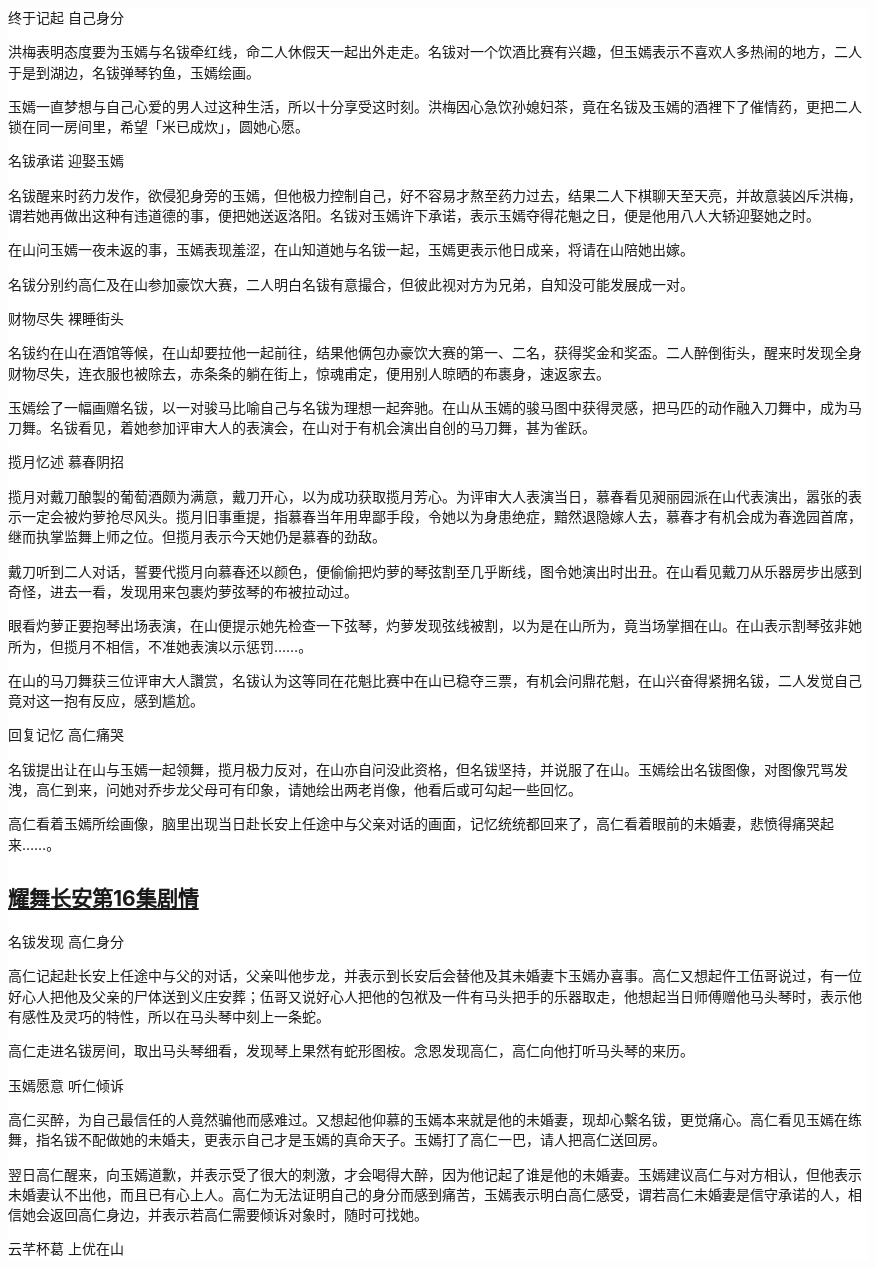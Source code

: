   
  
终于记起 自己身分  
  
洪梅表明态度要为玉嫣与名钹牵红线，命二人休假天一起出外走走。名钹对一个饮酒比赛有兴趣，但玉嫣表示不喜欢人多热闹的地方，二人于是到湖边，名钹弹琴钓鱼，玉嫣绘画。  
  
玉嫣一直梦想与自己心爱的男人过这种生活，所以十分享受这时刻。洪梅因心急饮孙媳妇茶，竟在名钹及玉嫣的酒裡下了催情药，更把二人锁在同一房间里，希望「米已成炊」，圆她心愿。  
  
名钹承诺 迎娶玉嫣  
  
名钹醒来时药力发作，欲侵犯身旁的玉嫣，但他极力控制自己，好不容易才熬至药力过去，结果二人下棋聊天至天亮，并故意装凶斥洪梅，谓若她再做出这种有违道德的事，便把她送返洛阳。名钹对玉嫣许下承诺，表示玉嫣夺得花魁之日，便是他用八人大轿迎娶她之时。  
  
在山问玉嫣一夜未返的事，玉嫣表现羞涩，在山知道她与名钹一起，玉嫣更表示他日成亲，将请在山陪她出嫁。  
  
名钹分别约高仁及在山参加豪饮大赛，二人明白名钹有意撮合，但彼此视对方为兄弟，自知没可能发展成一对。  
  
财物尽失 裸睡街头  
  
名钹约在山在酒馆等候，在山却要拉他一起前往，结果他俩包办豪饮大赛的第一、二名，获得奖金和奖盃。二人醉倒街头，醒来时发现全身财物尽失，连衣服也被除去，赤条条的躺在街上，惊魂甫定，便用别人晾晒的布裹身，速返家去。  
  
玉嫣绘了一幅画赠名钹，以一对骏马比喻自己与名钹为理想一起奔驰。在山从玉嫣的骏马图中获得灵感，把马匹的动作融入刀舞中，成为马刀舞。名钹看见，着她参加评审大人的表演会，在山对于有机会演出自创的马刀舞，甚为雀跃。  
  
揽月忆述 慕春阴招  
  
揽月对戴刀酿製的葡萄酒颇为满意，戴刀开心，以为成功获取揽月芳心。为评审大人表演当日，慕春看见昶丽园派在山代表演出，嚣张的表示一定会被灼萝抢尽风头。揽月旧事重提，指慕春当年用卑鄙手段，令她以为身患绝症，黯然退隐嫁人去，慕春才有机会成为春逸园首席，继而执掌监舞上师之位。但揽月表示今天她仍是慕春的劲敌。  
  
戴刀听到二人对话，誓要代揽月向慕春还以颜色，便偷偷把灼萝的琴弦割至几乎断线，图令她演出时出丑。在山看见戴刀从乐器房步出感到奇怪，进去一看，发现用来包裹灼萝弦琴的布被拉动过。  
  
眼看灼萝正要抱琴出场表演，在山便提示她先检查一下弦琴，灼萝发现弦线被割，以为是在山所为，竟当场掌掴在山。在山表示割琴弦非她所为，但揽月不相信，不准她表演以示惩罚……。  
  
在山的马刀舞获三位评审大人讚赏，名钹认为这等同在花魁比赛中在山已稳夺三票，有机会问鼎花魁，在山兴奋得紧拥名钹，二人发觉自己竟对这一抱有反应，感到尴尬。  
  
回复记忆 高仁痛哭  
  
名钹提出让在山与玉嫣一起领舞，揽月极力反对，在山亦自问没此资格，但名钹坚持，并说服了在山。玉嫣绘出名钹图像，对图像咒骂发洩，高仁到来，问她对乔步龙父母可有印象，请她绘出两老肖像，他看后或可勾起一些回忆。  
  
高仁看着玉嫣所绘画像，脑里出现当日赴长安上任途中与父亲对话的画面，记忆统统都回来了，高仁看着眼前的未婚妻，悲愤得痛哭起来……。

[耀舞长安第16集剧情](http://www.tvmao.com/drama/MiAuYyY=/episode/section/16)
--------------------------------------------------------------------

  
  
名钹发现 高仁身分  
  
高仁记起赴长安上任途中与父的对话，父亲叫他步龙，并表示到长安后会替他及其未婚妻卞玉嫣办喜事。高仁又想起仵工伍哥说过，有一位好心人把他及父亲的尸体送到义庄安葬；伍哥又说好心人把他的包袱及一件有马头把手的乐器取走，他想起当日师傅赠他马头琴时，表示他有感性及灵巧的特性，所以在马头琴中刻上一条蛇。  
  
高仁走进名钹房间，取出马头琴细看，发现琴上果然有蛇形图桉。念恩发现高仁，高仁向他打听马头琴的来历。  
  
玉嫣愿意 听仁倾诉  
  
高仁买醉，为自己最信任的人竟然骗他而感难过。又想起他仰慕的玉嫣本来就是他的未婚妻，现却心繫名钹，更觉痛心。高仁看见玉嫣在练舞，指名钹不配做她的未婚夫，更表示自己才是玉嫣的真命天子。玉嫣打了高仁一巴，请人把高仁送回房。  
  
翌日高仁醒来，向玉嫣道歉，并表示受了很大的刺激，才会喝得大醉，因为他记起了谁是他的未婚妻。玉嫣建议高仁与对方相认，但他表示未婚妻认不出他，而且已有心上人。高仁为无法证明自己的身分而感到痛苦，玉嫣表示明白高仁感受，谓若高仁未婚妻是信守承诺的人，相信她会返回高仁身边，并表示若高仁需要倾诉对象时，随时可找她。  
  
云芊杯葛 上优在山  
  